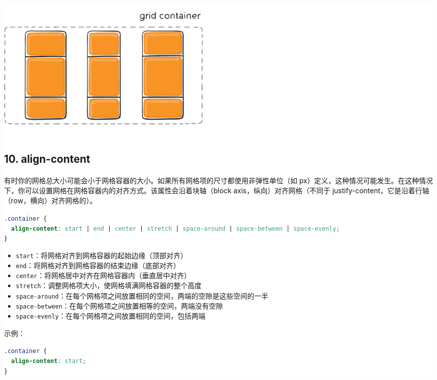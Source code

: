 <img src="./imgs/justify-content-space-evenly.svg" width="400"/>

## 10. align-content

有时你的网格总大小可能会小于网格容器的大小。如果所有网格项的尺寸都使用非弹性单位（如 px）定义，这种情况可能发生。在这种情况下，你可以设置网格在网格容器内的对齐方式。该属性会沿着块轴（block axis，纵向）对齐网格（不同于 justify-content，它是沿着行轴（row，横向）对齐网格的）。

```css
.container {
  align-content: start | end | center | stretch | space-around | space-between | space-evenly;    
}
```

- `start`：将网格对齐到网格容器的起始边缘（顶部对齐）
- `end`：将网格对齐到网格容器的结束边缘（底部对齐）
- `center`：将网格居中对齐在网格容器内（垂直居中对齐）
- `stretch`：调整网格项大小，使网格填满网格容器的整个高度
- `space-around`：在每个网格项之间放置相同的空间，两端的空隙是这些空间的一半
- `space-between`：在每个网格项之间放置相等的空间，两端没有空隙
- `space-evenly`：在每个网格项之间放置相同的空间，包括两端

示例：

```css
.container {
  align-content: start;    
}
```
